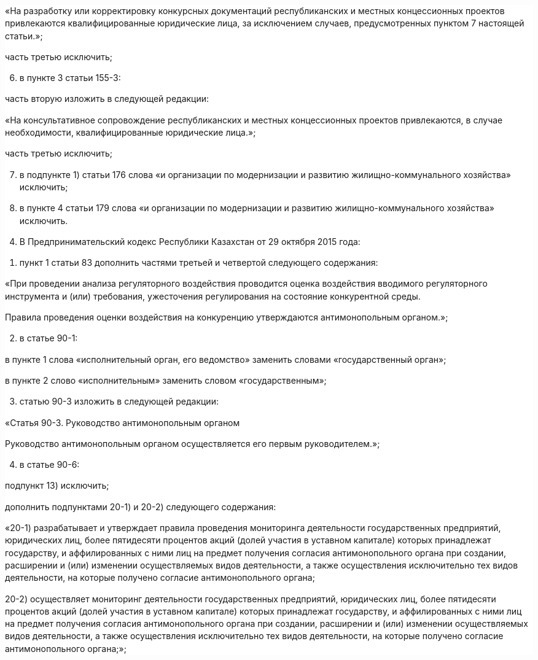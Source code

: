 «На разработку или корректировку конкурсных документаций республиканских и местных концессионных проектов привлекаются квалифицированные юридические лица, за исключением случаев, предусмотренных пунктом 7 настоящей статьи.»;

часть третью исключить;

6) в пункте 3 статьи 155-3:

часть вторую изложить в следующей редакции:

«На консультативное сопровождение республиканских и местных концессионных проектов привлекаются, в случае необходимости, квалифицированные юридические лица.»;

часть третью исключить;

7) в подпункте 1) статьи 176 слова «и организации по модернизации и развитию жилищно-коммунального хозяйства» исключить;

8) в пункте 4 статьи 179 слова «и организации по модернизации и развитию жилищно-коммунального хозяйства» исключить.

4. В Предпринимательский кодекс Республики Казахстан от 29 октября 2015 года: 

1) пункт 1 статьи 83 дополнить частями третьей и четвертой следующего содержания:

«При проведении анализа регуляторного воздействия проводится оценка воздействия вводимого регуляторного инструмента и (или) требования, ужесточения регулирования на состояние конкурентной среды.

Правила проведения оценки воздействия на конкуренцию утверждаются антимонопольным органом.»;

2) в статье 90-1: 

в пункте 1 слова «исполнительный орган, его ведомство» заменить словами «государственный орган»;

в пункте 2 слово «исполнительным» заменить словом «государственным»;

3) статью 90-3 изложить в следующей редакции:

«Статья 90-3. Руководство антимонопольным органом

Руководство антимонопольным органом осуществляется его первым руководителем.»;

4) в статье 90-6:

подпункт 13) исключить;

дополнить подпунктами 20-1) и 20-2) следующего содержания:

«20-1) разрабатывает и утверждает правила проведения мониторинга деятельности государственных предприятий, юридических лиц, более пятидесяти процентов акций (долей участия в уставном капитале) которых принадлежат государству, и аффилированных с ними лиц на предмет   получения согласия антимонопольного органа при создании, расширении и (или) изменении осуществляемых видов деятельности, а также осуществления исключительно тех видов деятельности, на которые получено согласие антимонопольного органа;

20-2) осуществляет мониторинг деятельности государственных предприятий, юридических лиц, более пятидесяти процентов акций  (долей участия в уставном капитале) которых принадлежат государству,  и аффилированных с ними лиц на предмет получения согласия  антимонопольного органа при создании, расширении и (или) изменении осуществляемых видов деятельности, а также осуществления исключительно тех видов деятельности, на которые получено согласие антимонопольного органа;»;
